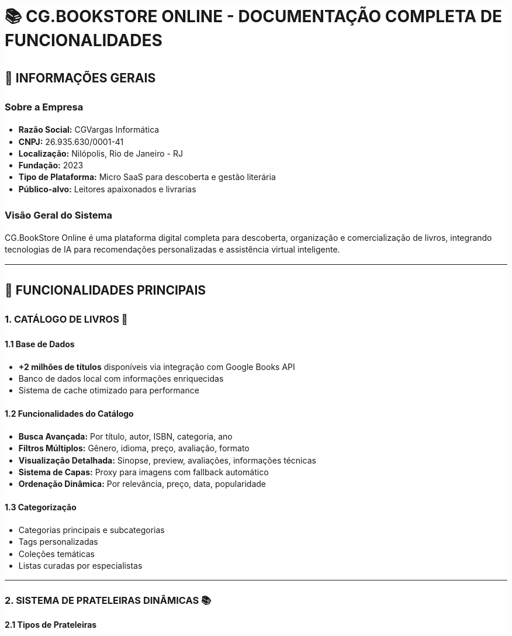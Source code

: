 # 📚 CG.BOOKSTORE ONLINE - DOCUMENTAÇÃO COMPLETA DE FUNCIONALIDADES

## 🏢 INFORMAÇÕES GERAIS

### Sobre a Empresa
- **Razão Social:** CGVargas Informática
- **CNPJ:** 26.935.630/0001-41
- **Localização:** Nilópolis, Rio de Janeiro - RJ
- **Fundação:** 2023
- **Tipo de Plataforma:** Micro SaaS para descoberta e gestão literária
- **Público-alvo:** Leitores apaixonados e livrarias

### Visão Geral do Sistema
CG.BookStore Online é uma plataforma digital completa para descoberta, organização e comercialização de livros, integrando tecnologias de IA para recomendações personalizadas e assistência virtual inteligente.

---

## 🎯 FUNCIONALIDADES PRINCIPAIS

### 1. CATÁLOGO DE LIVROS 📖

#### 1.1 Base de Dados
- **+2 milhões de títulos** disponíveis via integração com Google Books API
- Banco de dados local com informações enriquecidas
- Sistema de cache otimizado para performance

#### 1.2 Funcionalidades do Catálogo
- **Busca Avançada:** Por título, autor, ISBN, categoria, ano
- **Filtros Múltiplos:** Gênero, idioma, preço, avaliação, formato
- **Visualização Detalhada:** Sinopse, preview, avaliações, informações técnicas
- **Sistema de Capas:** Proxy para imagens com fallback automático
- **Ordenação Dinâmica:** Por relevância, preço, data, popularidade

#### 1.3 Categorização
- Categorias principais e subcategorias
- Tags personalizadas
- Coleções temáticas
- Listas curadas por especialistas

---

### 2. SISTEMA DE PRATELEIRAS DINÂMICAS 📚

#### 2.1 Tipos de Prateleiras
